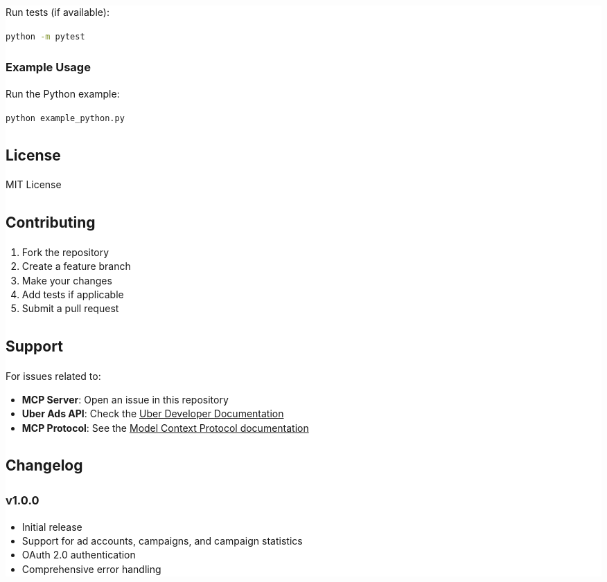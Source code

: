 Run tests (if available):
```bash
python -m pytest
```

### Example Usage

Run the Python example:
```bash
python example_python.py
```

## License

MIT License

## Contributing

1. Fork the repository
2. Create a feature branch
3. Make your changes
4. Add tests if applicable
5. Submit a pull request

## Support

For issues related to:
- **MCP Server**: Open an issue in this repository
- **Uber Ads API**: Check the [Uber Developer Documentation](https://developer.uber.com/docs/ads)
- **MCP Protocol**: See the [Model Context Protocol documentation](https://modelcontextprotocol.io)

## Changelog

### v1.0.0
- Initial release
- Support for ad accounts, campaigns, and campaign statistics
- OAuth 2.0 authentication
- Comprehensive error handling
